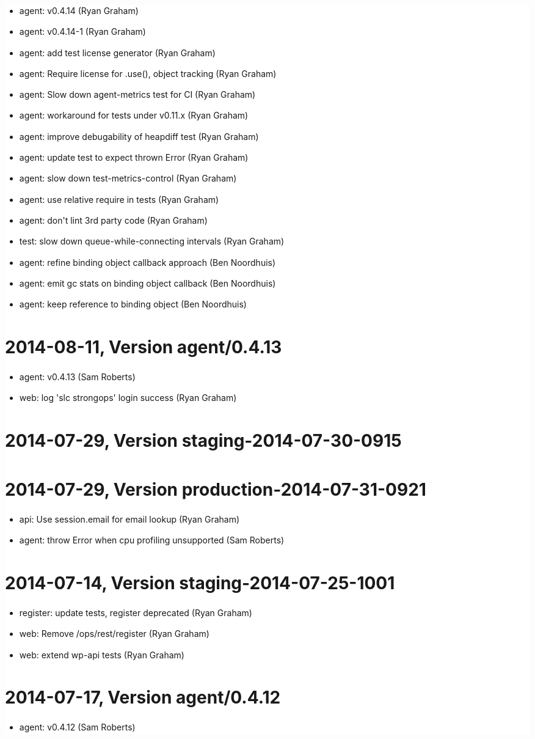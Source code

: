  * agent: v0.4.14 (Ryan Graham)

 * agent: v0.4.14-1 (Ryan Graham)

 * agent: add test license generator (Ryan Graham)

 * agent: Require license for .use(), object tracking (Ryan Graham)

 * agent: Slow down agent-metrics test for CI (Ryan Graham)

 * agent: workaround for tests under v0.11.x (Ryan Graham)

 * agent: improve debugability of heapdiff test (Ryan Graham)

 * agent: update test to expect thrown Error (Ryan Graham)

 * agent: slow down test-metrics-control (Ryan Graham)

 * agent: use relative require in tests (Ryan Graham)

 * agent: don't lint 3rd party code (Ryan Graham)

 * test: slow down queue-while-connecting intervals (Ryan Graham)

 * agent: refine binding object callback approach (Ben Noordhuis)

 * agent: emit gc stats on binding object callback (Ben Noordhuis)

 * agent: keep reference to binding object (Ben Noordhuis)


2014-08-11, Version agent/0.4.13
================================

 * agent: v0.4.13 (Sam Roberts)

 * web: log 'slc strongops' login success (Ryan Graham)


2014-07-29, Version staging-2014-07-30-0915
===========================================



2014-07-29, Version production-2014-07-31-0921
==============================================

 * api: Use session.email for email lookup (Ryan Graham)

 * agent: throw Error when cpu profiling unsupported (Sam Roberts)


2014-07-14, Version staging-2014-07-25-1001
===========================================

 * register: update tests, register deprecated (Ryan Graham)

 * web: Remove /ops/rest/register (Ryan Graham)

 * web: extend wp-api tests (Ryan Graham)


2014-07-17, Version agent/0.4.12
================================

 * agent: v0.4.12 (Sam Roberts)
